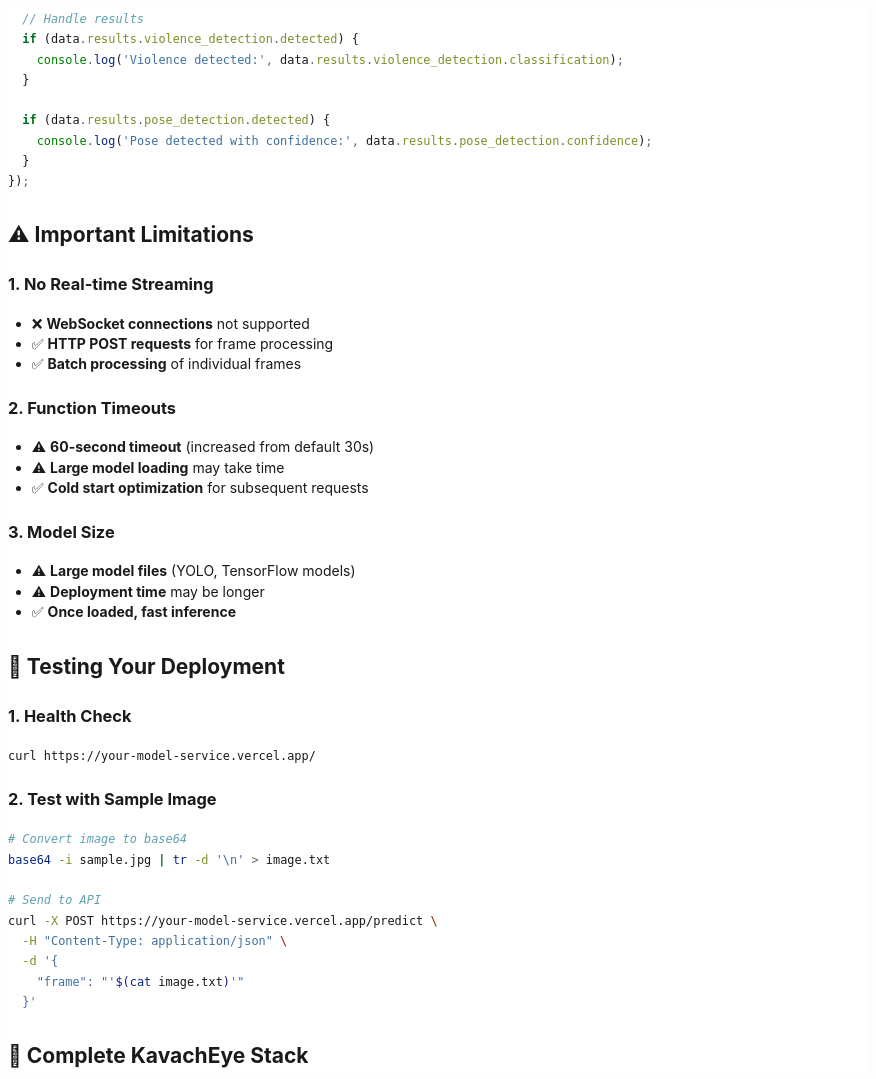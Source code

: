 ```javascript
  // Handle results
  if (data.results.violence_detection.detected) {
    console.log('Violence detected:', data.results.violence_detection.classification);
  }
  
  if (data.results.pose_detection.detected) {
    console.log('Pose detected with confidence:', data.results.pose_detection.confidence);
  }
});
```

## ⚠️ **Important Limitations**

### **1. No Real-time Streaming**
- ❌ **WebSocket connections** not supported
- ✅ **HTTP POST requests** for frame processing
- ✅ **Batch processing** of individual frames

### **2. Function Timeouts**
- ⚠️ **60-second timeout** (increased from default 30s)
- ⚠️ **Large model loading** may take time
- ✅ **Cold start optimization** for subsequent requests

### **3. Model Size**
- ⚠️ **Large model files** (YOLO, TensorFlow models)
- ⚠️ **Deployment time** may be longer
- ✅ **Once loaded, fast inference**

## 🎯 **Testing Your Deployment**

### **1. Health Check**
```bash
curl https://your-model-service.vercel.app/
```

### **2. Test with Sample Image**
```bash
# Convert image to base64
base64 -i sample.jpg | tr -d '\n' > image.txt

# Send to API
curl -X POST https://your-model-service.vercel.app/predict \
  -H "Content-Type: application/json" \
  -d '{
    "frame": "'$(cat image.txt)'"
  }'
```

## 🚀 **Complete KavachEye Stack**
